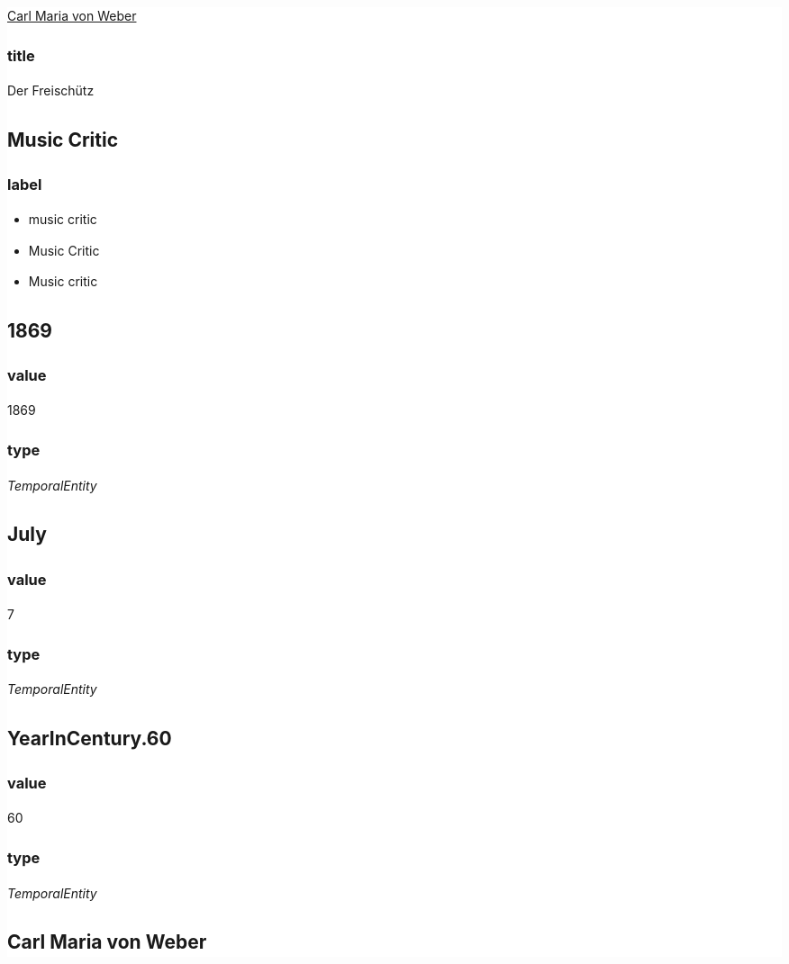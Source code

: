 
[Carl Maria von Weber](#Carl-Maria-von-Weber)

### title


Der Freischütz

## Music Critic

### label

 - music critic

 - Music Critic

 - Music critic

## 1869

### value


1869

### type


*TemporalEntity*

## July

### value


7

### type


*TemporalEntity*

## YearInCentury.60

### value


60

### type


*TemporalEntity*

## Carl Maria von Weber
